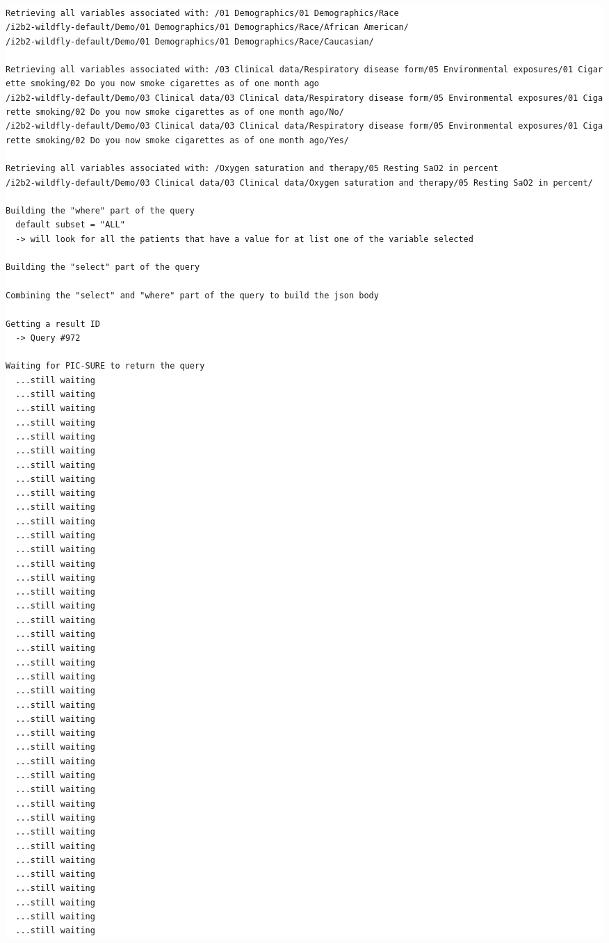     Retrieving all variables associated with: /01 Demographics/01 Demographics/Race
    /i2b2-wildfly-default/Demo/01 Demographics/01 Demographics/Race/African American/
    /i2b2-wildfly-default/Demo/01 Demographics/01 Demographics/Race/Caucasian/
    
    Retrieving all variables associated with: /03 Clinical data/Respiratory disease form/05 Environmental exposures/01 Cigarette smoking/02 Do you now smoke cigarettes as of one month ago
    /i2b2-wildfly-default/Demo/03 Clinical data/03 Clinical data/Respiratory disease form/05 Environmental exposures/01 Cigarette smoking/02 Do you now smoke cigarettes as of one month ago/No/
    /i2b2-wildfly-default/Demo/03 Clinical data/03 Clinical data/Respiratory disease form/05 Environmental exposures/01 Cigarette smoking/02 Do you now smoke cigarettes as of one month ago/Yes/
    
    Retrieving all variables associated with: /Oxygen saturation and therapy/05 Resting SaO2 in percent
    /i2b2-wildfly-default/Demo/03 Clinical data/03 Clinical data/Oxygen saturation and therapy/05 Resting SaO2 in percent/
    
    Building the "where" part of the query
      default subset = "ALL"
      -> will look for all the patients that have a value for at list one of the variable selected
    
    Building the "select" part of the query
    
    Combining the "select" and "where" part of the query to build the json body
    
    Getting a result ID
      -> Query #972
    
    Waiting for PIC-SURE to return the query
      ...still waiting
      ...still waiting
      ...still waiting
      ...still waiting
      ...still waiting
      ...still waiting
      ...still waiting
      ...still waiting
      ...still waiting
      ...still waiting
      ...still waiting
      ...still waiting
      ...still waiting
      ...still waiting
      ...still waiting
      ...still waiting
      ...still waiting
      ...still waiting
      ...still waiting
      ...still waiting
      ...still waiting
      ...still waiting
      ...still waiting
      ...still waiting
      ...still waiting
      ...still waiting
      ...still waiting
      ...still waiting
      ...still waiting
      ...still waiting
      ...still waiting
      ...still waiting
      ...still waiting
      ...still waiting
      ...still waiting
      ...still waiting
      ...still waiting
      ...still waiting
      ...still waiting
      ...still waiting